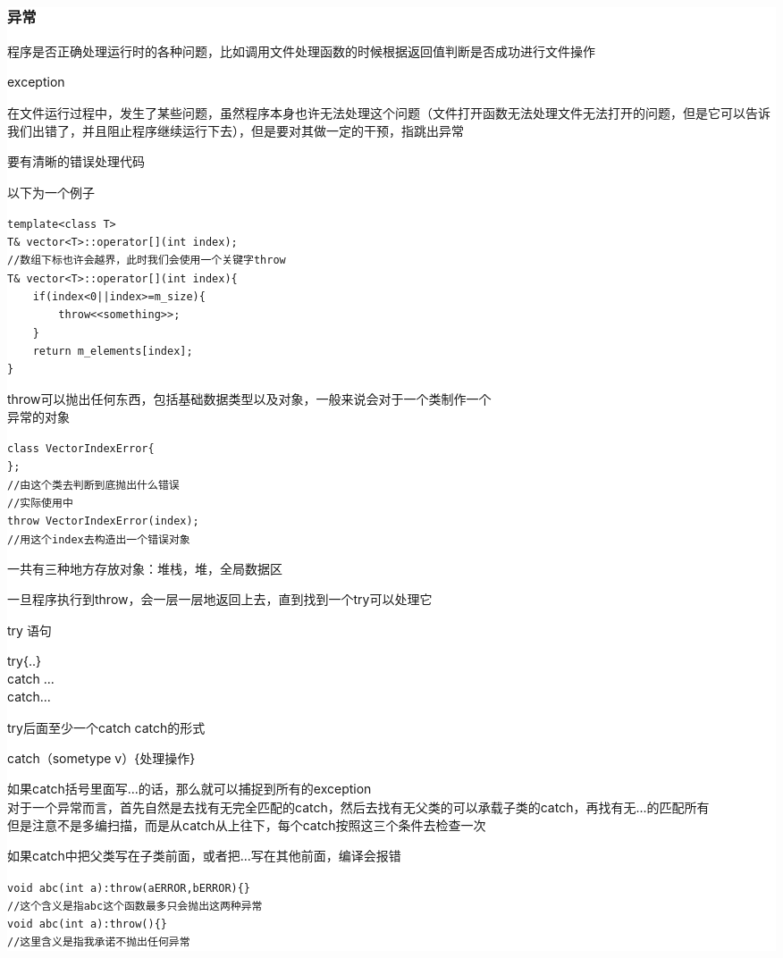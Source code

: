 ### 异常

程序是否正确处理运行时的各种问题，比如调用文件处理函数的时候根据返回值判断是否成功进行文件操作

exception

在文件运行过程中，发生了某些问题，虽然程序本身也许无法处理这个问题（文件打开函数无法处理文件无法打开的问题，但是它可以告诉我们出错了，并且阻止程序继续运行下去），但是要对其做一定的干预，指跳出异常

要有清晰的错误处理代码

以下为一个例子

```undefined
template<class T>
T& vector<T>::operator[](int index);
//数组下标也许会越界，此时我们会使用一个关键字throw
T& vector<T>::operator[](int index){
	if(index<0||index>=m_size){
		throw<<something>>;
	}
	return m_elements[index];
}
```

throw可以抛出任何东西，包括基础数据类型以及对象，一般来说会对于一个类制作一个  
异常的对象

```undefined
class VectorIndexError{
};
//由这个类去判断到底抛出什么错误
//实际使用中
throw VectorIndexError(index);
//用这个index去构造出一个错误对象
```

一共有三种地方存放对象：堆栈，堆，全局数据区

一旦程序执行到throw，会一层一层地返回上去，直到找到一个try可以处理它

try 语句

try{..}  
	catch ...  
	catch...

try后面至少一个catch catch的形式

catch（sometype v）{处理操作}

如果catch括号里面写...的话，那么就可以捕捉到所有的exception  
对于一个异常而言，首先自然是去找有无完全匹配的catch，然后去找有无父类的可以承载子类的catch，再找有无...的匹配所有  
但是注意不是多编扫描，而是从catch从上往下，每个catch按照这三个条件去检查一次

如果catch中把父类写在子类前面，或者把...写在其他前面，编译会报错

```undefined
void abc(int a):throw(aERROR,bERROR){}
//这个含义是指abc这个函数最多只会抛出这两种异常
void abc(int a):throw(){}
//这里含义是指我承诺不抛出任何异常
```
